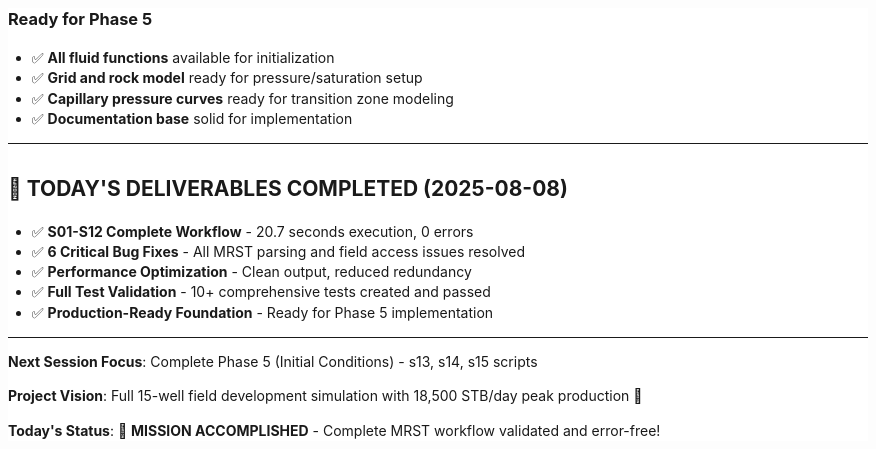 ### **Ready for Phase 5**
- ✅ **All fluid functions** available for initialization
- ✅ **Grid and rock model** ready for pressure/saturation setup
- ✅ **Capillary pressure curves** ready for transition zone modeling
- ✅ **Documentation base** solid for implementation

---

## 🚀 **TODAY'S DELIVERABLES COMPLETED (2025-08-08)**
- ✅ **S01-S12 Complete Workflow** - 20.7 seconds execution, 0 errors
- ✅ **6 Critical Bug Fixes** - All MRST parsing and field access issues resolved
- ✅ **Performance Optimization** - Clean output, reduced redundancy
- ✅ **Full Test Validation** - 10+ comprehensive tests created and passed
- ✅ **Production-Ready Foundation** - Ready for Phase 5 implementation

---

**Next Session Focus**: Complete Phase 5 (Initial Conditions) - s13, s14, s15 scripts

**Project Vision**: Full 15-well field development simulation with 18,500 STB/day peak production 🚀

**Today's Status**: 🎉 **MISSION ACCOMPLISHED** - Complete MRST workflow validated and error-free!